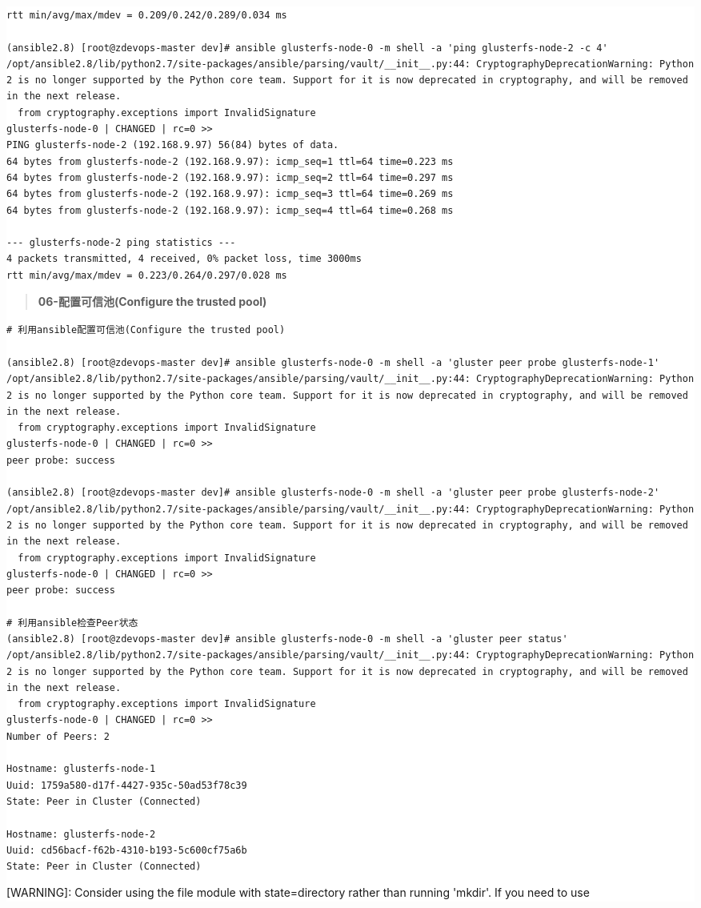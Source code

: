 ```shell
rtt min/avg/max/mdev = 0.209/0.242/0.289/0.034 ms

(ansible2.8) [root@zdevops-master dev]# ansible glusterfs-node-0 -m shell -a 'ping glusterfs-node-2 -c 4'
/opt/ansible2.8/lib/python2.7/site-packages/ansible/parsing/vault/__init__.py:44: CryptographyDeprecationWarning: Python 2 is no longer supported by the Python core team. Support for it is now deprecated in cryptography, and will be removed in the next release.
  from cryptography.exceptions import InvalidSignature
glusterfs-node-0 | CHANGED | rc=0 >>
PING glusterfs-node-2 (192.168.9.97) 56(84) bytes of data.
64 bytes from glusterfs-node-2 (192.168.9.97): icmp_seq=1 ttl=64 time=0.223 ms
64 bytes from glusterfs-node-2 (192.168.9.97): icmp_seq=2 ttl=64 time=0.297 ms
64 bytes from glusterfs-node-2 (192.168.9.97): icmp_seq=3 ttl=64 time=0.269 ms
64 bytes from glusterfs-node-2 (192.168.9.97): icmp_seq=4 ttl=64 time=0.268 ms

--- glusterfs-node-2 ping statistics ---
4 packets transmitted, 4 received, 0% packet loss, time 3000ms
rtt min/avg/max/mdev = 0.223/0.264/0.297/0.028 ms

```



> **06-配置可信池(Configure the trusted pool)**

```shell
# 利用ansible配置可信池(Configure the trusted pool)

(ansible2.8) [root@zdevops-master dev]# ansible glusterfs-node-0 -m shell -a 'gluster peer probe glusterfs-node-1'
/opt/ansible2.8/lib/python2.7/site-packages/ansible/parsing/vault/__init__.py:44: CryptographyDeprecationWarning: Python 2 is no longer supported by the Python core team. Support for it is now deprecated in cryptography, and will be removed in the next release.
  from cryptography.exceptions import InvalidSignature
glusterfs-node-0 | CHANGED | rc=0 >>
peer probe: success

(ansible2.8) [root@zdevops-master dev]# ansible glusterfs-node-0 -m shell -a 'gluster peer probe glusterfs-node-2'
/opt/ansible2.8/lib/python2.7/site-packages/ansible/parsing/vault/__init__.py:44: CryptographyDeprecationWarning: Python 2 is no longer supported by the Python core team. Support for it is now deprecated in cryptography, and will be removed in the next release.
  from cryptography.exceptions import InvalidSignature
glusterfs-node-0 | CHANGED | rc=0 >>
peer probe: success

# 利用ansible检查Peer状态
(ansible2.8) [root@zdevops-master dev]# ansible glusterfs-node-0 -m shell -a 'gluster peer status'
/opt/ansible2.8/lib/python2.7/site-packages/ansible/parsing/vault/__init__.py:44: CryptographyDeprecationWarning: Python 2 is no longer supported by the Python core team. Support for it is now deprecated in cryptography, and will be removed in the next release.
  from cryptography.exceptions import InvalidSignature
glusterfs-node-0 | CHANGED | rc=0 >>
Number of Peers: 2

Hostname: glusterfs-node-1
Uuid: 1759a580-d17f-4427-935c-50ad53f78c39
State: Peer in Cluster (Connected)

Hostname: glusterfs-node-2
Uuid: cd56bacf-f62b-4310-b193-5c600cf75a6b
State: Peer in Cluster (Connected)
```


[WARNING]: Consider using the file module with state=directory rather than running 'mkdir'.  If you need to use